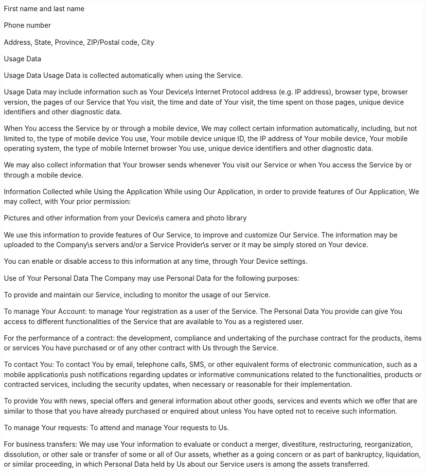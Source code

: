First name and last name

Phone number

Address, State, Province, ZIP/Postal code, City

Usage Data

Usage Data
Usage Data is collected automatically when using the Service.

Usage Data may include information such as Your Device\s Internet Protocol address (e.g. IP address), browser type, browser version, the pages of our Service that You visit, the time and date of Your visit, the time spent on those pages, unique device identifiers and other diagnostic data.

When You access the Service by or through a mobile device, We may collect certain information automatically, including, but not limited to, the type of mobile device You use, Your mobile device unique ID, the IP address of Your mobile device, Your mobile operating system, the type of mobile Internet browser You use, unique device identifiers and other diagnostic data.

We may also collect information that Your browser sends whenever You visit our Service or when You access the Service by or through a mobile device.

Information Collected while Using the Application
While using Our Application, in order to provide features of Our Application, We may collect, with Your prior permission:

Pictures and other information from your Device\s camera and photo library

We use this information to provide features of Our Service, to improve and customize Our Service. The information may be uploaded to the Company\s servers and/or a Service Provider\s server or it may be simply stored on Your device.

You can enable or disable access to this information at any time, through Your Device settings.

Use of Your Personal Data
The Company may use Personal Data for the following purposes:

To provide and maintain our Service, including to monitor the usage of our Service.

To manage Your Account: to manage Your registration as a user of the Service. The Personal Data You provide can give You access to different functionalities of the Service that are available to You as a registered user.

For the performance of a contract: the development, compliance and undertaking of the purchase contract for the products, items or services You have purchased or of any other contract with Us through the Service.

To contact You: To contact You by email, telephone calls, SMS, or other equivalent forms of electronic communication, such as a mobile application\s push notifications regarding updates or informative communications related to the functionalities, products or contracted services, including the security updates, when necessary or reasonable for their implementation.

To provide You with news, special offers and general information about other goods, services and events which we offer that are similar to those that you have already purchased or enquired about unless You have opted not to receive such information.

To manage Your requests: To attend and manage Your requests to Us.

For business transfers: We may use Your information to evaluate or conduct a merger, divestiture, restructuring, reorganization, dissolution, or other sale or transfer of some or all of Our assets, whether as a going concern or as part of bankruptcy, liquidation, or similar proceeding, in which Personal Data held by Us about our Service users is among the assets transferred.
